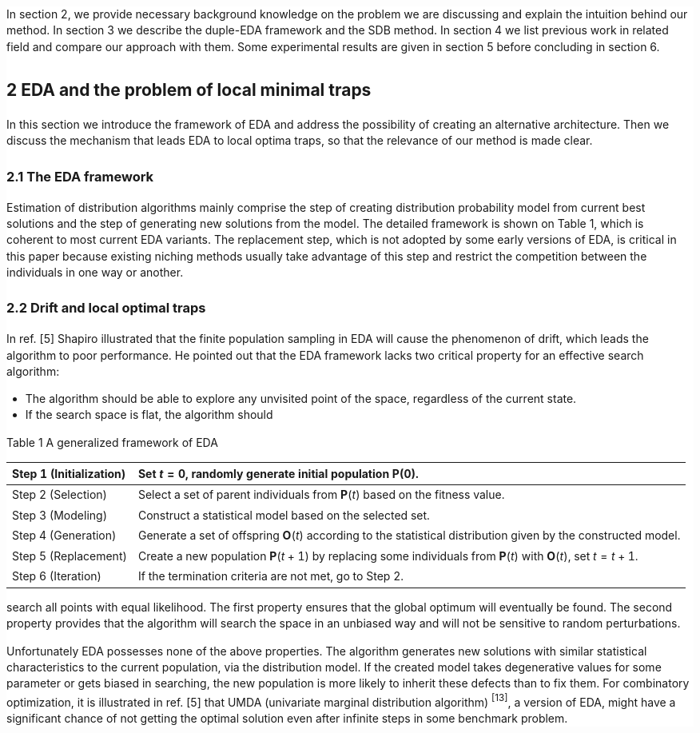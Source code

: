 In section 2, we provide necessary background knowledge on the problem we are discussing and explain the intuition behind our method. In section 3 we describe the duple-EDA framework and the SDB method. In section 4 we list previous
work in related field and compare our approach with them. Some experimental results are given in section 5 before concluding in section 6.

## 2 EDA and the problem of local minimal traps

In this section we introduce the framework of EDA and address the possibility of creating an alternative architecture. Then we discuss the mechanism that leads EDA to local optima traps, so that the relevance of our method is made clear.

### 2.1 The EDA framework

Estimation of distribution algorithms mainly comprise the step of creating distribution probability model from current best solutions and the step of generating new solutions from the model. The detailed framework is shown on Table 1, which is coherent to most current EDA variants. The replacement step, which is not adopted by some early versions of EDA, is critical in this paper because existing niching methods usually take advantage of this step and restrict the competition between the individuals in one way or another.

### 2.2 Drift and local optimal traps

In ref. [5] Shapiro illustrated that the finite population sampling in EDA will cause the phenomenon of drift, which leads the algorithm to poor performance. He pointed out that the EDA framework lacks two critical property for an effective search algorithm:

- The algorithm should be able to explore any unvisited point of the space, regardless of the current state.
- If the search space is flat, the algorithm should

Table 1 A generalized framework of EDA

| Step 1 (Initialization) | Set $t=0$, randomly generate initial population $\boldsymbol{P}(0)$. |
| :-- | :-- |
| Step 2 (Selection) | Select a set of parent individuals from $\boldsymbol{P}(t)$ based on the fitness value. |
| Step 3 (Modeling) | Construct a statistical model based on the selected set. |
| Step 4 (Generation) | Generate a set of offspring $\boldsymbol{O}(t)$ according to the statistical distribution given by the constructed model. |
| Step 5 (Replacement) | Create a new population $\boldsymbol{P}(t+1)$ by replacing some individuals from $\boldsymbol{P}(t)$ with $\boldsymbol{O}(t)$, set $t=t+1$. |
| Step 6 (Iteration) | If the termination criteria are not met, go to Step 2. |

search all points with equal likelihood.
The first property ensures that the global optimum will eventually be found. The second property provides that the algorithm will search the space in an unbiased way and will not be sensitive to random perturbations.

Unfortunately EDA possesses none of the above properties. The algorithm generates new solutions with similar statistical characteristics to the current population, via the distribution model. If the created model takes degenerative values for some parameter or gets biased in searching, the new population is more likely to inherit these defects than to fix them. For combinatory optimization, it is illustrated in ref. [5] that UMDA (univariate marginal distribution algorithm) ${ }^{[13]}$, a version of EDA, might have a significant chance of not getting the optimal solution even after infinite steps in some benchmark problem.


[^0]:    1) Here the side length is used to approximate the diagonal of the hyper-rectangle. Some modified version of DIRECT also take other sides into consideration.